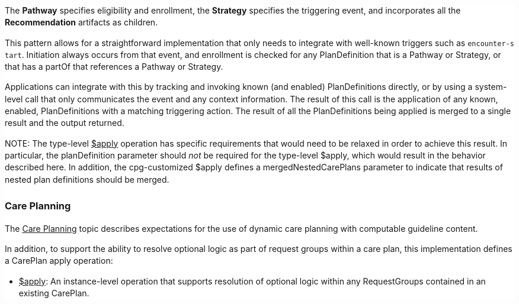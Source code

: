 The **Pathway** specifies eligibility and enrollment, the **Strategy** specifies the triggering event, and incorporates all the **Recommendation** artifacts as children.

This pattern allows for a straightforward implementation that only needs to integrate with well-known triggers such as `encounter-start`. Initiation always occurs from that event, and enrollment is checked for any PlanDefinition that is a Pathway or Strategy, or that has a partOf that references a Pathway or Strategy.

Applications can integrate with this by tracking and invoking known (and enabled) PlanDefinitions directly, or by using a system-level call that only communicates the event and any context information. The result of this call is the application of any known, enabled, PlanDefinitions with a matching triggering action. The result of all the PlanDefinitions being applied is merged to a single result and the output returned.

NOTE: The type-level [$apply](OperationDefinition-cpg-plandefinition-apply.html) operation has specific requirements that would need to be relaxed in order to achieve this result. In particular, the planDefinition parameter should _not_ be required for the type-level $apply, which would result in the behavior described here. In addition, the cpg-customized $apply defines a mergedNestedCarePlans parameter to indicate that results of nested plan definitions should be merged.



### Care Planning

The [Care Planning](documentation-careplanning.html) topic describes expectations for the use of dynamic care planning with computable guideline content.

In addition, to support the ability to resolve optional logic as part of request groups within a care plan, this implementation defines a CarePlan apply operation:

* [$apply](OperationDefinition-cpg-careplan-apply.html): An instance-level operation that supports resolution of optional logic within any RequestGroups contained in an existing CarePlan.
